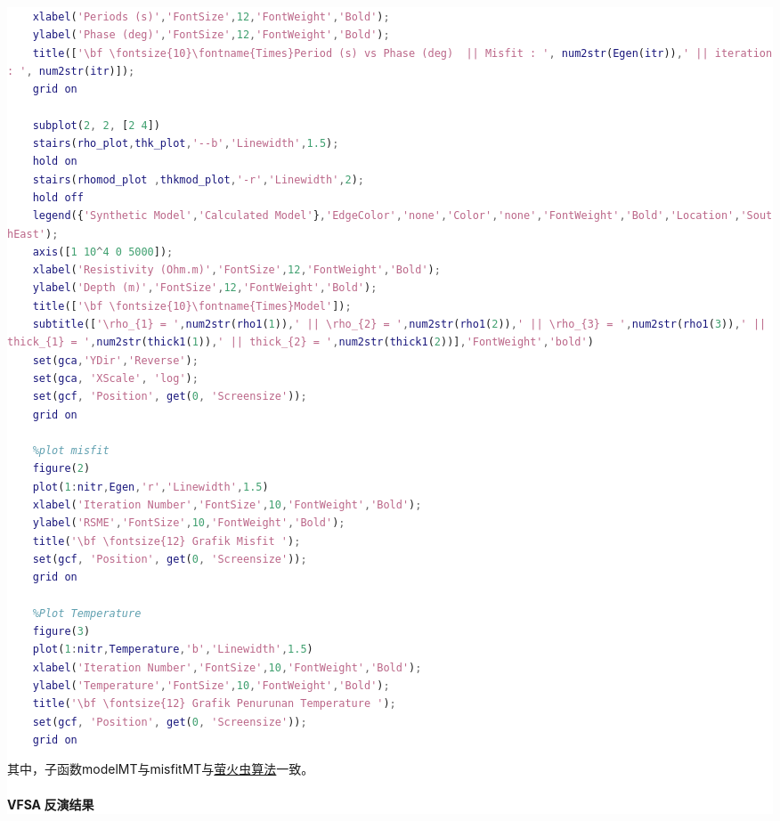 ```matlab
    xlabel('Periods (s)','FontSize',12,'FontWeight','Bold');
    ylabel('Phase (deg)','FontSize',12,'FontWeight','Bold');
    title(['\bf \fontsize{10}\fontname{Times}Period (s) vs Phase (deg)  || Misfit : ', num2str(Egen(itr)),' || iteration : ', num2str(itr)]);
    grid on
    
    subplot(2, 2, [2 4])
    stairs(rho_plot,thk_plot,'--b','Linewidth',1.5);
    hold on
    stairs(rhomod_plot ,thkmod_plot,'-r','Linewidth',2);
    hold off
    legend({'Synthetic Model','Calculated Model'},'EdgeColor','none','Color','none','FontWeight','Bold','Location','SouthEast');
    axis([1 10^4 0 5000]);
    xlabel('Resistivity (Ohm.m)','FontSize',12,'FontWeight','Bold');
    ylabel('Depth (m)','FontSize',12,'FontWeight','Bold');
    title(['\bf \fontsize{10}\fontname{Times}Model']);
    subtitle(['\rho_{1} = ',num2str(rho1(1)),' || \rho_{2} = ',num2str(rho1(2)),' || \rho_{3} = ',num2str(rho1(3)),' || thick_{1} = ',num2str(thick1(1)),' || thick_{2} = ',num2str(thick1(2))],'FontWeight','bold')
    set(gca,'YDir','Reverse');
    set(gca, 'XScale', 'log');
    set(gcf, 'Position', get(0, 'Screensize'));
    grid on

    %plot misfit
    figure(2)
    plot(1:nitr,Egen,'r','Linewidth',1.5)
    xlabel('Iteration Number','FontSize',10,'FontWeight','Bold');
    ylabel('RSME','FontSize',10,'FontWeight','Bold');
    title('\bf \fontsize{12} Grafik Misfit ');
    set(gcf, 'Position', get(0, 'Screensize'));
    grid on

    %Plot Temperature
    figure(3)
    plot(1:nitr,Temperature,'b','Linewidth',1.5)
    xlabel('Iteration Number','FontSize',10,'FontWeight','Bold');
    ylabel('Temperature','FontSize',10,'FontWeight','Bold');
    title('\bf \fontsize{12} Grafik Penurunan Temperature ');
    set(gcf, 'Position', get(0, 'Screensize'));
    grid on
```

其中，子函数modelMT与misfitMT与[萤火虫算法](https://cocklebur0924.github.io/2022/04/10/MT1Dinv_Firefly/)一致。

#### VFSA 反演结果
